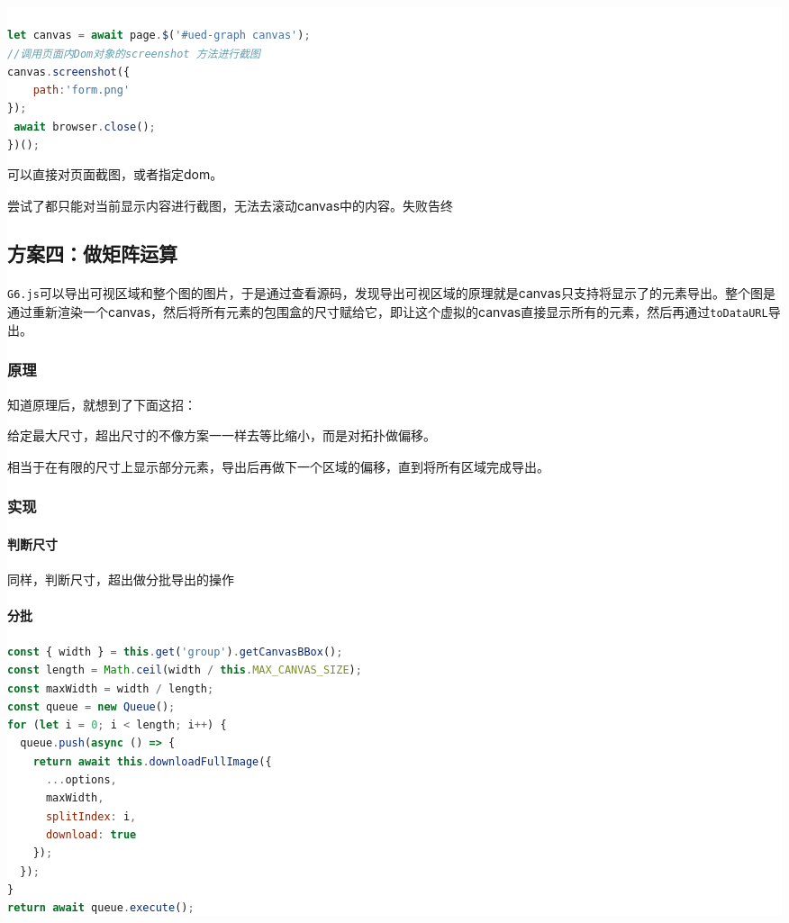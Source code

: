 ```js

let canvas = await page.$('#ued-graph canvas');
//调用页面内Dom对象的screenshot 方法进行截图
canvas.screenshot({
    path:'form.png'
});
 await browser.close();
})();
```



可以直接对页面截图，或者指定dom。

尝试了都只能对当前显示内容进行截图，无法去滚动canvas中的内容。失败告终



## 方案四：做矩阵运算

`G6.js`可以导出可视区域和整个图的图片，于是通过查看源码，发现导出可视区域的原理就是canvas只支持将显示了的元素导出。整个图是通过重新渲染一个canvas，然后将所有元素的包围盒的尺寸赋给它，即让这个虚拟的canvas直接显示所有的元素，然后再通过`toDataURL`导出。



### 原理

知道原理后，就想到了下面这招：

给定最大尺寸，超出尺寸的不像方案一一样去等比缩小，而是对拓扑做偏移。

相当于在有限的尺寸上显示部分元素，导出后再做下一个区域的偏移，直到将所有区域完成导出。



### 实现

#### 判断尺寸

同样，判断尺寸，超出做分批导出的操作



#### 分批

```js
const { width } = this.get('group').getCanvasBBox();
const length = Math.ceil(width / this.MAX_CANVAS_SIZE);
const maxWidth = width / length;
const queue = new Queue();
for (let i = 0; i < length; i++) {
  queue.push(async () => {
    return await this.downloadFullImage({
      ...options,
      maxWidth,
      splitIndex: i,
      download: true
    });
  });
}
return await queue.execute();
```
